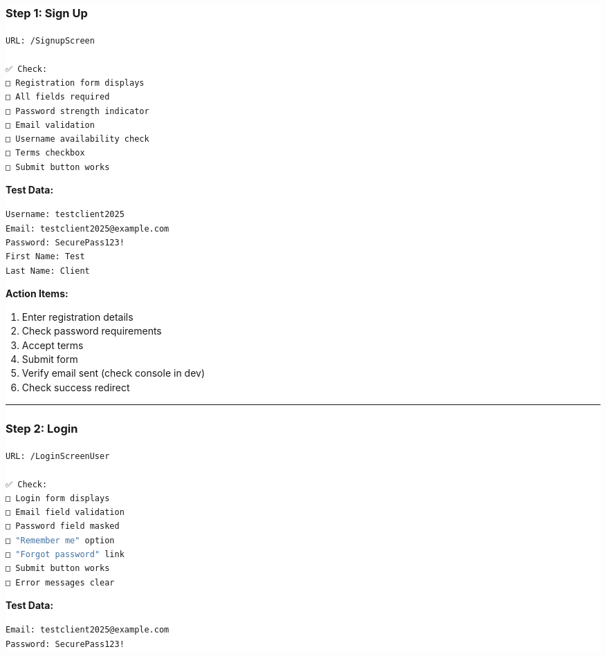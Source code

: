 ### **Step 1: Sign Up**

```bash
URL: /SignupScreen

✅ Check:
□ Registration form displays
□ All fields required
□ Password strength indicator
□ Email validation
□ Username availability check
□ Terms checkbox
□ Submit button works
```

**Test Data:**
```
Username: testclient2025
Email: testclient2025@example.com
Password: SecurePass123!
First Name: Test
Last Name: Client
```

**Action Items:**
1. Enter registration details
2. Check password requirements
3. Accept terms
4. Submit form
5. Verify email sent (check console in dev)
6. Check success redirect

---

### **Step 2: Login**

```bash
URL: /LoginScreenUser

✅ Check:
□ Login form displays
□ Email field validation
□ Password field masked
□ "Remember me" option
□ "Forgot password" link
□ Submit button works
□ Error messages clear
```

**Test Data:**
```
Email: testclient2025@example.com
Password: SecurePass123!
```
